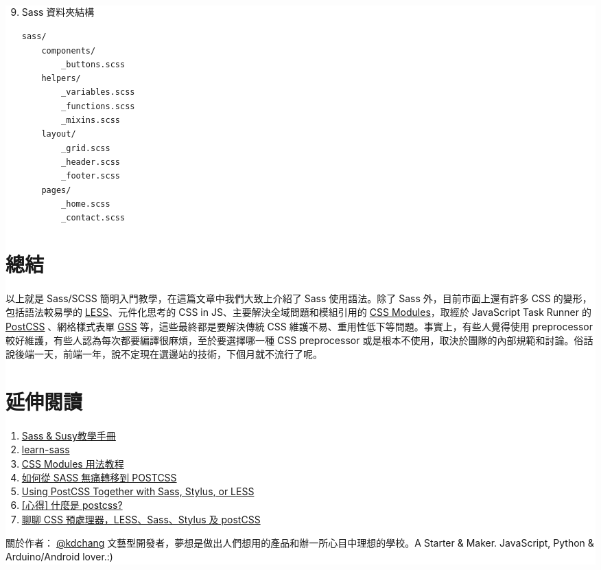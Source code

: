 9. Sass 資料夾結構

	```
	sass/
		components/
			_buttons.scss
		helpers/
			_variables.scss
			_functions.scss
			_mixins.scss
		layout/
			_grid.scss
			_header.scss
			_footer.scss
		pages/
			_home.scss
			_contact.scss
	```

# 總結
以上就是 Sass/SCSS 簡明入門教學，在這篇文章中我們大致上介紹了 Sass 使用語法。除了 Sass 外，目前市面上還有許多 CSS 的變形，包括語法較易學的 [LESS](http://lesscss.org/#)、元件化思考的 CSS in JS、主要解決全域問題和模組引用的 [CSS Modules](https://github.com/css-modules/css-modules)，取經於 JavaScript Task Runner 的 [PostCSS](https://github.com/postcss/postcss) 、網格樣式表單 [GSS](https://gridstylesheets.org/) 等，這些最終都是要解決傳統 CSS 維護不易、重用性低下等問題。事實上，有些人覺得使用 preprocessor 較好維護，有些人認為每次都要編譯很麻煩，至於要選擇哪一種 CSS preprocessor 或是根本不使用，取決於團隊的內部規範和討論。俗話說後端一天，前端一年，說不定現在選邊站的技術，下個月就不流行了呢。

# 延伸閱讀
1. [Sass & Susy教學手冊](http://sam0512.blogspot.tw/2013/10/sass.html)
2. [learn-sass](https://www.codecademy.com/learn/learn-sass)
3. [CSS Modules 用法教程](http://www.ruanyifeng.com/blog/2016/06/css_modules.html)
4. [如何從 SASS 無痛轉移到 POSTCSS](http://blog.hellojcc.tw/2015/12/11/sass-to-postcss/)
5. [Using PostCSS Together with Sass, Stylus, or LESS](https://webdesign.tutsplus.com/tutorials/using-postcss-together-with-sass-stylus-or-less--cms-24591)
6. [[心得] 什麼是 postcss?](http://huli.logdown.com/posts/262723-experiences-what-is-postcss)
7. [聊聊 CSS 預處理器，LESS、Sass、Stylus 及 postCSS](http://solidzoro.com/blog/article/2015/09/talk-about-css-preprocessor.html)


關於作者：
[@kdchang](http://blog.kdchang.cc) 文藝型開發者，夢想是做出人們想用的產品和辦一所心目中理想的學校。A Starter & Maker. JavaScript, Python & Arduino/Android lover.:) 